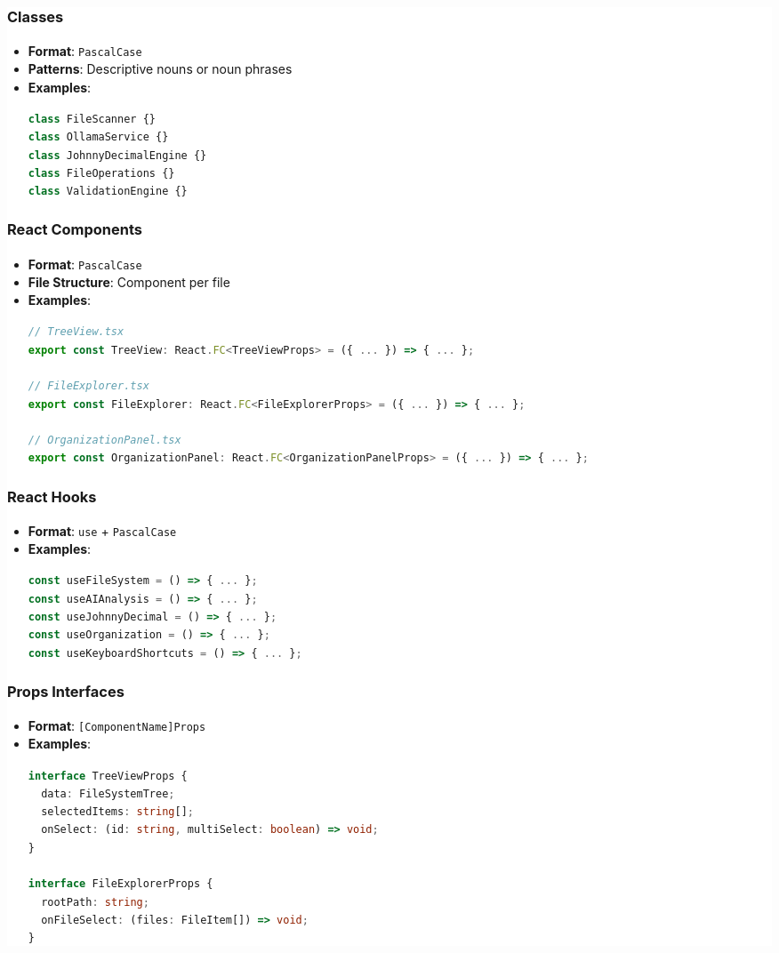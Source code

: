 ### Classes
- **Format**: `PascalCase`
- **Patterns**: Descriptive nouns or noun phrases
- **Examples**:
  ```typescript
  class FileScanner {}
  class OllamaService {}
  class JohnnyDecimalEngine {}
  class FileOperations {}
  class ValidationEngine {}
  ```

### React Components
- **Format**: `PascalCase`
- **File Structure**: Component per file
- **Examples**:
  ```typescript
  // TreeView.tsx
  export const TreeView: React.FC<TreeViewProps> = ({ ... }) => { ... };
  
  // FileExplorer.tsx
  export const FileExplorer: React.FC<FileExplorerProps> = ({ ... }) => { ... };
  
  // OrganizationPanel.tsx
  export const OrganizationPanel: React.FC<OrganizationPanelProps> = ({ ... }) => { ... };
  ```

### React Hooks
- **Format**: `use` + `PascalCase`
- **Examples**:
  ```typescript
  const useFileSystem = () => { ... };
  const useAIAnalysis = () => { ... };
  const useJohnnyDecimal = () => { ... };
  const useOrganization = () => { ... };
  const useKeyboardShortcuts = () => { ... };
  ```

### Props Interfaces
- **Format**: `[ComponentName]Props`
- **Examples**:
  ```typescript
  interface TreeViewProps {
    data: FileSystemTree;
    selectedItems: string[];
    onSelect: (id: string, multiSelect: boolean) => void;
  }
  
  interface FileExplorerProps {
    rootPath: string;
    onFileSelect: (files: FileItem[]) => void;
  }
  ```
